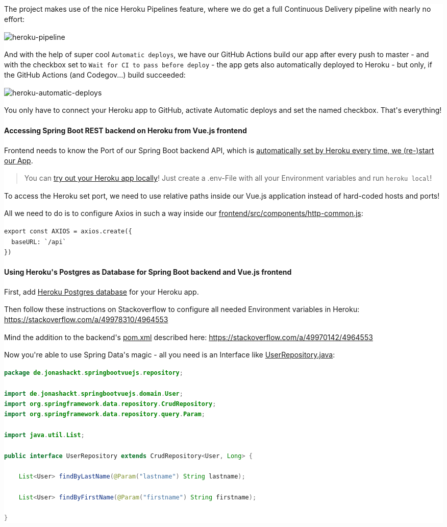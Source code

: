 The project makes use of the nice Heroku Pipelines feature, where we do get a full Continuous Delivery pipeline with nearly no effort:

![heroku-pipeline](screenshots/heroku-pipeline.png)

And with the help of super cool `Automatic deploys`, we have our GitHub Actions build our app after every push to master - and with the checkbox set to `Wait for CI to pass before deploy` - the app gets also automatically deployed to Heroku - but only, if the GitHub Actions (and Codegov...) build succeeded:

![heroku-automatic-deploys](screenshots/heroku-automatic-deploys.png)

You only have to connect your Heroku app to GitHub, activate Automatic deploys and set the named checkbox. That's everything!


#### Accessing Spring Boot REST backend on Heroku from Vue.js frontend

Frontend needs to know the Port of our Spring Boot backend API, which is [automatically set by Heroku every time, we (re-)start our App](https://stackoverflow.com/a/12023039/4964553).

> You can [try out your Heroku app locally](https://devcenter.heroku.com/articles/heroku-local)! Just create a .env-File with all your Environment variables and run `heroku local`! 

To access the Heroku set port, we need to use relative paths inside our Vue.js application instead of hard-coded hosts and ports! 

All we need to do is to configure Axios in such a way inside our [frontend/src/components/http-common.js](https://github.com/jonashackt/spring-boot-vuejs/blob/master/frontend/src/components/http-common.js):

```
export const AXIOS = axios.create({
  baseURL: `/api`
})
```

#### Using Heroku's Postgres as Database for Spring Boot backend and Vue.js frontend

First, add [Heroku Postgres database](https://elements.heroku.com/addons/heroku-postgresql) for your Heroku app. 

Then follow these instructions on Stackoverflow to configure all needed Environment variables in Heroku: https://stackoverflow.com/a/49978310/4964553

Mind the addition to the backend's [pom.xml](backend/pom.xml) described here: https://stackoverflow.com/a/49970142/4964553

Now you're able to use Spring Data's magic - all you need is an Interface like [UserRepository.java](backend/src/main/java/de/jonashackt/springbootvuejs/repository/UserRepository.java):

```java
package de.jonashackt.springbootvuejs.repository;

import de.jonashackt.springbootvuejs.domain.User;
import org.springframework.data.repository.CrudRepository;
import org.springframework.data.repository.query.Param;

import java.util.List;

public interface UserRepository extends CrudRepository<User, Long> {

    List<User> findByLastName(@Param("lastname") String lastname);

    List<User> findByFirstName(@Param("firstname") String firstname);

}

```